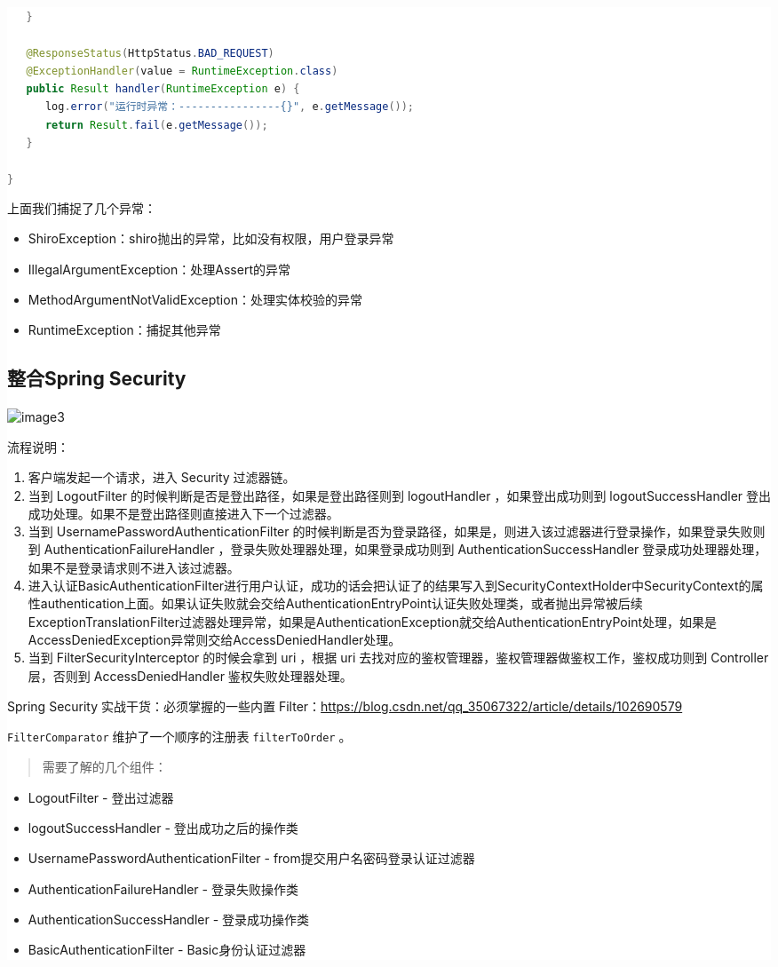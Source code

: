 ```java
   }

   @ResponseStatus(HttpStatus.BAD_REQUEST)
   @ExceptionHandler(value = RuntimeException.class)
   public Result handler(RuntimeException e) {
      log.error("运行时异常：----------------{}", e.getMessage());
      return Result.fail(e.getMessage());
   }

}
```

上面我们捕捉了几个异常：

- ShiroException：shiro抛出的异常，比如没有权限，用户登录异常

- IllegalArgumentException：处理Assert的异常

- MethodArgumentNotValidException：处理实体校验的异常

- RuntimeException：捕捉其他异常

## 整合Spring Security

![image3](D:\Typora\file\image\image3.png)

流程说明：

1. 客户端发起一个请求，进入 Security 过滤器链。
2. 当到 LogoutFilter 的时候判断是否是登出路径，如果是登出路径则到 logoutHandler ，如果登出成功则到 logoutSuccessHandler 登出成功处理。如果不是登出路径则直接进入下一个过滤器。
3. 当到 UsernamePasswordAuthenticationFilter 的时候判断是否为登录路径，如果是，则进入该过滤器进行登录操作，如果登录失败则到 AuthenticationFailureHandler ，登录失败处理器处理，如果登录成功则到 AuthenticationSuccessHandler 登录成功处理器处理，如果不是登录请求则不进入该过滤器。
4. 进入认证BasicAuthenticationFilter进行用户认证，成功的话会把认证了的结果写入到SecurityContextHolder中SecurityContext的属性authentication上面。如果认证失败就会交给AuthenticationEntryPoint认证失败处理类，或者抛出异常被后续ExceptionTranslationFilter过滤器处理异常，如果是AuthenticationException就交给AuthenticationEntryPoint处理，如果是AccessDeniedException异常则交给AccessDeniedHandler处理。
5. 当到 FilterSecurityInterceptor 的时候会拿到 uri ，根据 uri 去找对应的鉴权管理器，鉴权管理器做鉴权工作，鉴权成功则到 Controller 层，否则到 AccessDeniedHandler 鉴权失败处理器处理。

Spring Security 实战干货：必须掌握的一些内置 Filter：https://blog.csdn.net/qq_35067322/article/details/102690579

`FilterComparator` 维护了一个顺序的注册表 `filterToOrder` 。

> 需要了解的几个组件：

- LogoutFilter  - 登出过滤器

- logoutSuccessHandler - 登出成功之后的操作类

- UsernamePasswordAuthenticationFilter  - from提交用户名密码登录认证过滤器

- AuthenticationFailureHandler  - 登录失败操作类

- AuthenticationSuccessHandler  - 登录成功操作类

- BasicAuthenticationFilter - Basic身份认证过滤器
